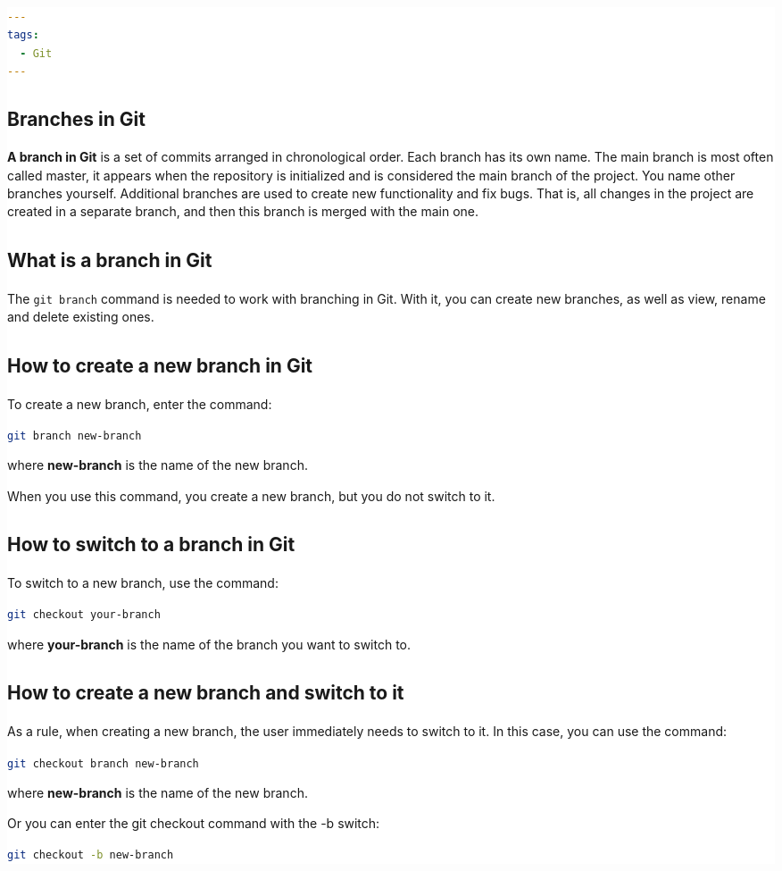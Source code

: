 ```yaml
---
tags:
  - Git
---
```

## Branches in Git

**A branch in Git** is a set of commits arranged in chronological order. Each branch has its own name. The main branch is most often called master, it appears when the repository is initialized and is considered the main branch of the project. You name other branches yourself. Additional branches are used to create new functionality and fix bugs. That is, all changes in the project are created in a separate branch, and then this branch is merged with the main one.

## What is a branch in Git

The `git branch` command is needed to work with branching in Git. With it, you can create new branches, as well as view, rename and delete existing ones.

## How to create a new branch in Git

To create a new branch, enter the command:

```bash
git branch new-branch
```

where **new-branch** is the name of the new branch.

When you use this command, you create a new branch, but you do not switch to it.

## How to switch to a branch in Git

To switch to a new branch, use the command:

```bash
git checkout your-branch
```

where **your-branch** is the name of the branch you want to switch to.

## How to create a new branch and switch to it

As a rule, when creating a new branch, the user immediately needs to switch to it. In this case, you can use the command:

```bash
git checkout branch new-branch
```

where **new-branch** is the name of the new branch.

Or you can enter the git checkout command with the -b switch:

```bash
git checkout -b new-branch
```
